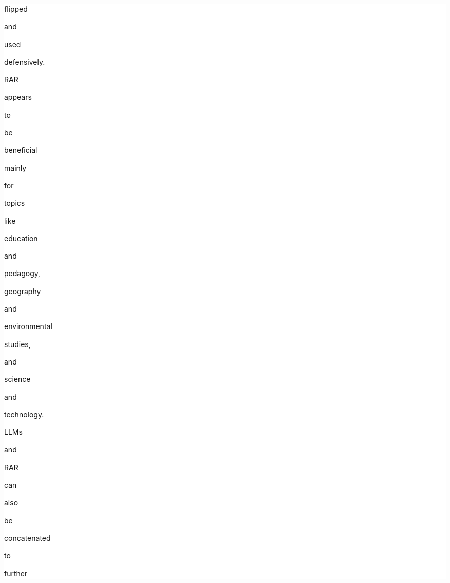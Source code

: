 flipped
 
and
 
used
 
defensively.
 
RAR
 
appears
 
to
 
be
 
beneficial
 
mainly
 
for
 
topics
 
like
 
education
 
and
 
pedagogy,
 
geography
 
and
 
environmental
 
studies,
 
and
 
science
 
and
 
technology.
 
LLMs
 
and
 
RAR
 
can
 
also
 
be
 
concatenated
 
to
 
further
 